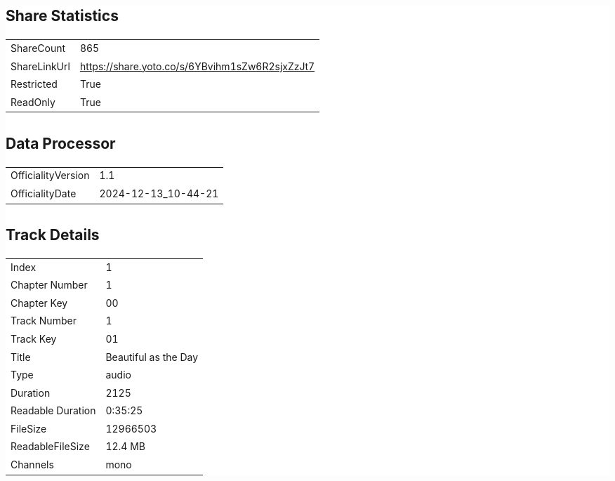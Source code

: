 
## Share Statistics

|  |  |
| - | - |
| ShareCount | 865 |
| ShareLinkUrl | https://share.yoto.co/s/6YBvihm1sZw6R2sjxZzJt7 |
| Restricted | True |
| ReadOnly | True |


## Data Processor

|  |  |
| - | - |
| OfficialityVersion | 1.1
| OfficialityDate | 2024-12-13_10-44-21


## Track Details

|  |  |
| - | - |
| Index | 1 |
| Chapter Number | 1 |
| Chapter Key | 00 |
| Track Number | 1 |
| Track Key | 01 |
| Title | Beautiful as the Day |
| Type | audio |
| Duration | 2125 |
| Readable Duration | 0:35:25 |
| FileSize | 12966503 |
| ReadableFileSize | 12.4 MB |
| Channels | mono |
